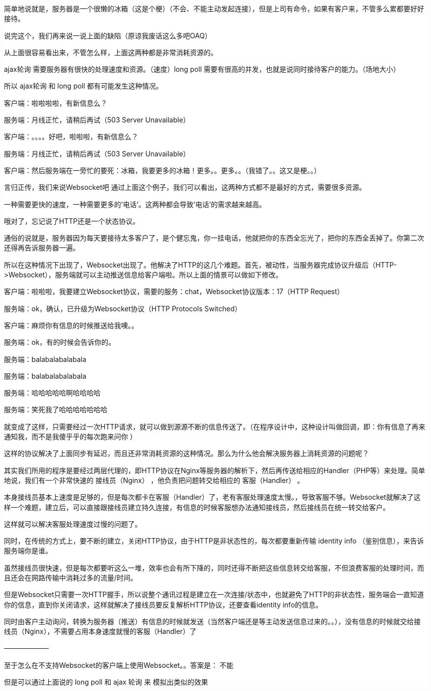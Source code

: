 简单地说就是，服务器是一个很懒的冰箱（这是个梗）（不会、不能主动发起连接），但是上司有命令，如果有客户来，不管多么累都要好好接待。

说完这个，我们再来说一说上面的缺陷（原谅我废话这么多吧OAQ）

从上面很容易看出来，不管怎么样，上面这两种都是非常消耗资源的。

ajax轮询 需要服务器有很快的处理速度和资源。（速度）long poll 需要有很高的并发，也就是说同时接待客户的能力。（场地大小）

所以 ajax轮询 和 long poll 都有可能发生这种情况。

客户端：啦啦啦啦，有新信息么？

服务端：月线正忙，请稍后再试（503 Server Unavailable）

客户端：。。。。好吧，啦啦啦，有新信息么？

服务端：月线正忙，请稍后再试（503 Server Unavailable）

客户端：然后服务端在一旁忙的要死：冰箱，我要更多的冰箱！更多。。更多。。（我错了。。这又是梗。。）

言归正传，我们来说Websocket吧
通过上面这个例子，我们可以看出，这两种方式都不是最好的方式，需要很多资源。

一种需要更快的速度，一种需要更多的’电话’。这两种都会导致’电话’的需求越来越高。

哦对了，忘记说了HTTP还是一个状态协议。

通俗的说就是，服务器因为每天要接待太多客户了，是个健忘鬼，你一挂电话，他就把你的东西全忘光了，把你的东西全丢掉了。你第二次还得再告诉服务器一遍。

所以在这种情况下出现了，Websocket出现了。他解决了HTTP的这几个难题。首先，被动性，当服务器完成协议升级后（HTTP->Websocket），服务端就可以主动推送信息给客户端啦。所以上面的情景可以做如下修改。

客户端：啦啦啦，我要建立Websocket协议，需要的服务：chat，Websocket协议版本：17（HTTP Request）

服务端：ok，确认，已升级为Websocket协议（HTTP Protocols Switched）

客户端：麻烦你有信息的时候推送给我噢。。

服务端：ok，有的时候会告诉你的。

服务端：balabalabalabala

服务端：balabalabalabala

服务端：哈哈哈哈哈啊哈哈哈哈

服务端：笑死我了哈哈哈哈哈哈哈

就变成了这样，只需要经过一次HTTP请求，就可以做到源源不断的信息传送了。（在程序设计中，这种设计叫做回调，即：你有信息了再来通知我，而不是我傻乎乎的每次跑来问你 ）

这样的协议解决了上面同步有延迟，而且还非常消耗资源的这种情况。那么为什么他会解决服务器上消耗资源的问题呢？

其实我们所用的程序是要经过两层代理的，即HTTP协议在Nginx等服务器的解析下，然后再传送给相应的Handler（PHP等）来处理。简单地说，我们有一个非常快速的 接线员（Nginx） ，他负责把问题转交给相应的 客服（Handler） 。

本身接线员基本上速度是足够的，但是每次都卡在客服（Handler）了，老有客服处理速度太慢。，导致客服不够。Websocket就解决了这样一个难题，建立后，可以直接跟接线员建立持久连接，有信息的时候客服想办法通知接线员，然后接线员在统一转交给客户。

这样就可以解决客服处理速度过慢的问题了。

同时，在传统的方式上，要不断的建立，关闭HTTP协议，由于HTTP是非状态性的，每次都要重新传输 identity info （鉴别信息），来告诉服务端你是谁。

虽然接线员很快速，但是每次都要听这么一堆，效率也会有所下降的，同时还得不断把这些信息转交给客服，不但浪费客服的处理时间，而且还会在网路传输中消耗过多的流量/时间。

但是Websocket只需要一次HTTP握手，所以说整个通讯过程是建立在一次连接/状态中，也就避免了HTTP的非状态性，服务端会一直知道你的信息，直到你关闭请求，这样就解决了接线员要反复解析HTTP协议，还要查看identity info的信息。

同时由客户主动询问，转换为服务器（推送）有信息的时候就发送（当然客户端还是等主动发送信息过来的。。），没有信息的时候就交给接线员（Nginx），不需要占用本身速度就慢的客服（Handler）了

——————–

至于怎么在不支持Websocket的客户端上使用Websocket。。答案是： 不能

但是可以通过上面说的 long poll 和 ajax 轮询 来 模拟出类似的效果
